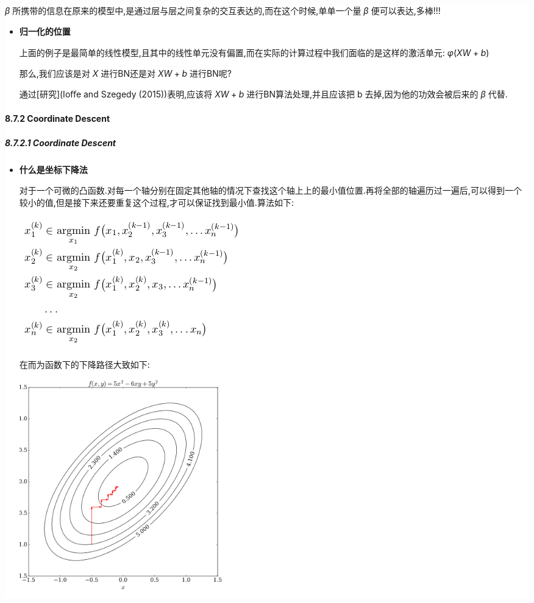   $\beta$ 所携带的信息在原来的模型中,是通过层与层之间复杂的交互表达的,而在这个时候,单单一个量 $\beta$ 便可以表达,多棒!!!

- **归一化的位置**

  上面的例子是最简单的线性模型,且其中的线性单元没有偏置,而在实际的计算过程中我们面临的是这样的激活单元: $φ(XW+b)$

  那么,我们应该是对 $X$ 进行BN还是对 $XW+b$ 进行BN呢?

  通过[研究](Ioﬀe and Szegedy (2015))表明,应该将 $XW+b$ 进行BN算法处理,并且应该把 b 去掉,因为他的功效会被后来的 $\beta$ 代替.






#### 8.7.2 Coordinate Descent

##### 8.7.2.1 Coordinate Descent

- **什么是坐标下降法**

  对于一个可微的凸函数.对每一个轴分别在固定其他轴的情况下查找这个轴上上的最小值位置.再将全部的轴遍历过一遍后,可以得到一个较小的值,但是接下来还要重复这个过程,才可以保证找到最小值.算法如下:

  ![](./pictures/286.png)

  在而为函数下的下降路径大致如下:

  ![](./pictures/287.png)
